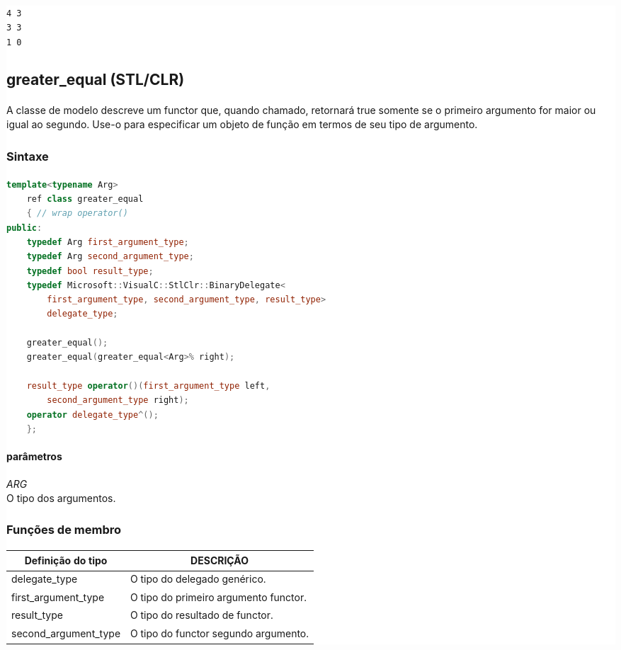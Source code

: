 ```Output
4 3
3 3
1 0
```

## <a name="greater_equal-stlclr"></a><a name="greater_equal"></a>greater_equal (STL/CLR)

A classe de modelo descreve um functor que, quando chamado, retornará true somente se o primeiro argumento for maior ou igual ao segundo. Use-o para especificar um objeto de função em termos de seu tipo de argumento.

### <a name="syntax"></a>Sintaxe

```cpp
template<typename Arg>
    ref class greater_equal
    { // wrap operator()
public:
    typedef Arg first_argument_type;
    typedef Arg second_argument_type;
    typedef bool result_type;
    typedef Microsoft::VisualC::StlClr::BinaryDelegate<
        first_argument_type, second_argument_type, result_type>
        delegate_type;

    greater_equal();
    greater_equal(greater_equal<Arg>% right);

    result_type operator()(first_argument_type left,
        second_argument_type right);
    operator delegate_type^();
    };
```

#### <a name="parameters"></a>parâmetros

*ARG*<br/>
O tipo dos argumentos.

### <a name="member-functions"></a>Funções de membro

|Definição do tipo|DESCRIÇÃO|
|---------------------|-----------------|
|delegate_type|O tipo do delegado genérico.|
|first_argument_type|O tipo do primeiro argumento functor.|
|result_type|O tipo do resultado de functor.|
|second_argument_type|O tipo do functor segundo argumento.|
